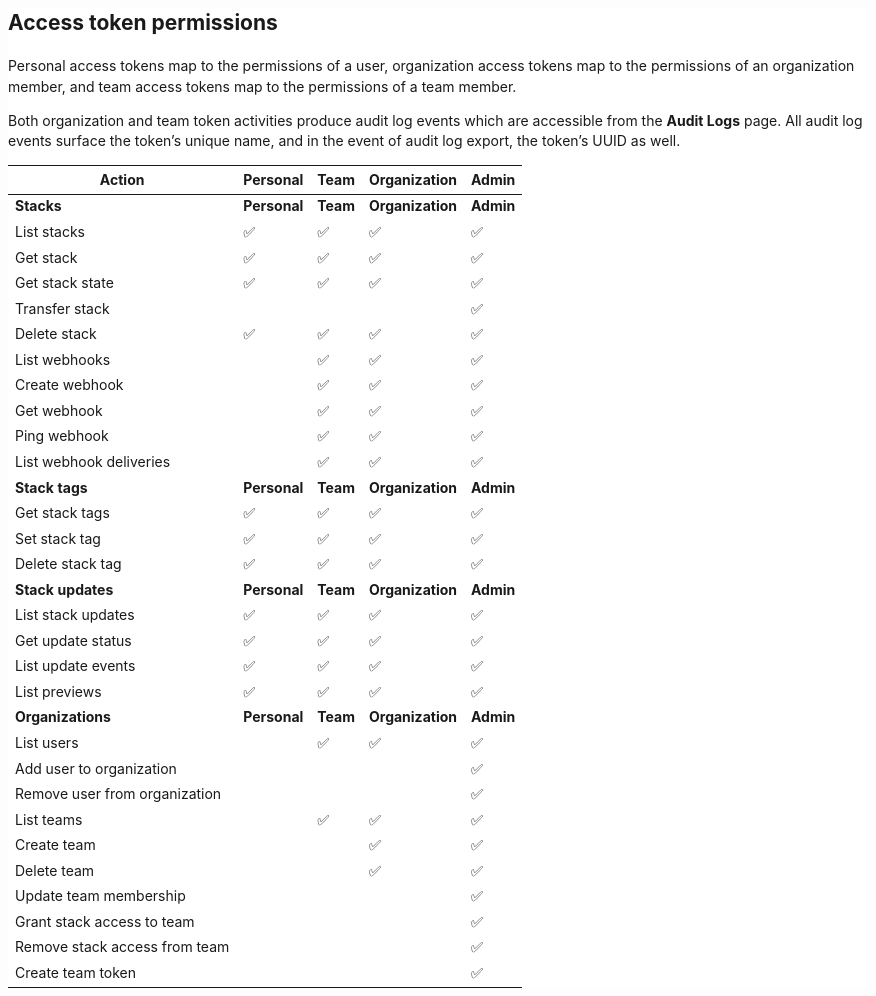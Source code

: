 ## Access token permissions

Personal access tokens map to the permissions of a user, organization access tokens map to the permissions of an organization member, and team access tokens map to the permissions of a team member.

Both organization and team token activities produce audit log events which are accessible from the **Audit Logs** page. All audit log events surface the token’s unique name, and in the event of audit log export, the token’s UUID as well.

| Action                                | Personal     | Team     | Organization     | Admin     |
|---------------------------------------|--------------|----------|------------------|-----------|
| **Stacks**                            | **Personal** | **Team** | **Organization** | **Admin** |
| List stacks                           | ✅            | ✅        | ✅                | ✅         |
| Get stack                             | ✅            | ✅        | ✅                | ✅         |
| Get stack state                       | ✅            | ✅        | ✅                | ✅         |
| Transfer stack                        |              |          |                  | ✅         |
| Delete stack                          | ✅            | ✅        | ✅                | ✅         |
| List webhooks                         |              | ✅        | ✅                | ✅         |
| Create webhook                        |              | ✅        | ✅                | ✅         |
| Get webhook                           |              | ✅        | ✅                | ✅         |
| Ping webhook                          |              | ✅        | ✅                | ✅         |
| List webhook deliveries               |              | ✅        | ✅                | ✅         |
| **Stack tags**                        | **Personal** | **Team** | **Organization** | **Admin** |
| Get stack tags                        | ✅            | ✅        | ✅                | ✅         |
| Set stack tag                         | ✅            | ✅        | ✅                | ✅         |
| Delete stack tag                      | ✅            | ✅        | ✅                | ✅         |
| **Stack updates**                     | **Personal** | **Team** | **Organization** | **Admin** |
| List stack updates                    | ✅            | ✅        | ✅                | ✅         |
| Get update status                     | ✅            | ✅        | ✅                | ✅         |
| List update events                    | ✅            | ✅        | ✅                | ✅         |
| List previews                         | ✅            | ✅        | ✅                | ✅         |
| **Organizations**                     | **Personal** | **Team** | **Organization** | **Admin** |
| List users                            |              | ✅        | ✅                | ✅         |
| Add user to organization              |              |          |                  | ✅         |
| Remove user from organization         |              |          |                  | ✅         |
| List teams                            |              | ✅        | ✅                | ✅         |
| Create team                           |              |          | ✅                | ✅         |
| Delete team                           |              |          | ✅                | ✅         |
| Update team membership                |              |          |                  | ✅         |
| Grant stack access to team            |              |          |                  | ✅         |
| Remove stack access from team         |              |          |                  | ✅         |
| Create team token                     |              |          |                  | ✅         |